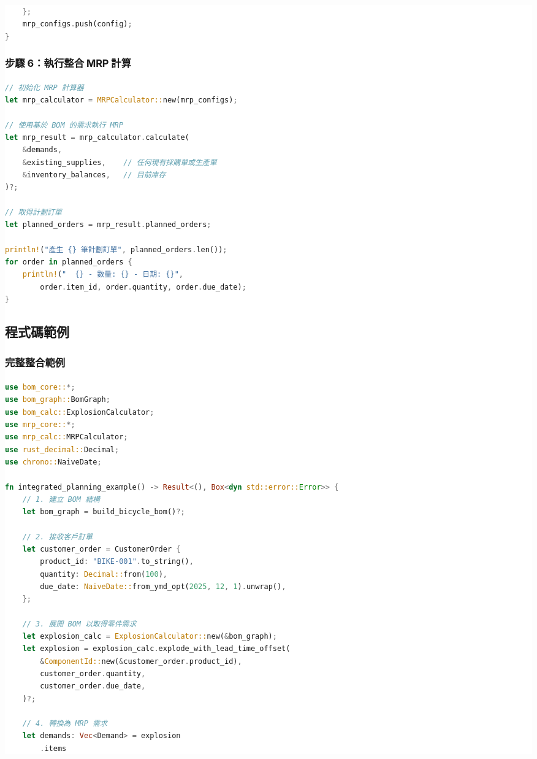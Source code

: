```rust
    };
    mrp_configs.push(config);
}
```

### 步驟 6：執行整合 MRP 計算

```rust
// 初始化 MRP 計算器
let mrp_calculator = MRPCalculator::new(mrp_configs);

// 使用基於 BOM 的需求執行 MRP
let mrp_result = mrp_calculator.calculate(
    &demands,
    &existing_supplies,    // 任何現有採購單或生產單
    &inventory_balances,   // 目前庫存
)?;

// 取得計劃訂單
let planned_orders = mrp_result.planned_orders;

println!("產生 {} 筆計劃訂單", planned_orders.len());
for order in planned_orders {
    println!("  {} - 數量: {} - 日期: {}",
        order.item_id, order.quantity, order.due_date);
}
```

## 程式碼範例

### 完整整合範例

```rust
use bom_core::*;
use bom_graph::BomGraph;
use bom_calc::ExplosionCalculator;
use mrp_core::*;
use mrp_calc::MRPCalculator;
use rust_decimal::Decimal;
use chrono::NaiveDate;

fn integrated_planning_example() -> Result<(), Box<dyn std::error::Error>> {
    // 1. 建立 BOM 結構
    let bom_graph = build_bicycle_bom()?;

    // 2. 接收客戶訂單
    let customer_order = CustomerOrder {
        product_id: "BIKE-001".to_string(),
        quantity: Decimal::from(100),
        due_date: NaiveDate::from_ymd_opt(2025, 12, 1).unwrap(),
    };

    // 3. 展開 BOM 以取得零件需求
    let explosion_calc = ExplosionCalculator::new(&bom_graph);
    let explosion = explosion_calc.explode_with_lead_time_offset(
        &ComponentId::new(&customer_order.product_id),
        customer_order.quantity,
        customer_order.due_date,
    )?;

    // 4. 轉換為 MRP 需求
    let demands: Vec<Demand> = explosion
        .items
```